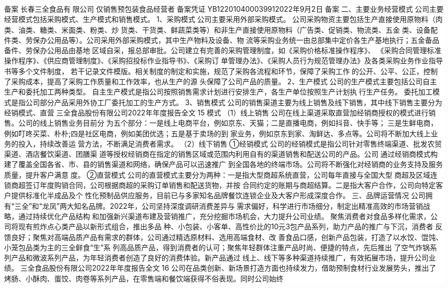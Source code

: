 备案
长春三全食品有
限公司
仅销售预包装食品经营者
备案凭证
YB122010400039912022年9月2日
备案
二、主要业务经营模式
公司主要经营模式包括采购模式、生产模式和销售模式。
1、采购模式
公司主要采用外部采购模式。
公司采购物资主要包括生产直接使用原物料（肉类、油类、糖类、米面类、粉类、炒
货类、干货类、鲜蔬菜类等）和非生产直接使用原物料（广告类、促销类、物流类、五金
类、设备配件类、劳保办公用品等）。公司采用外部采购模式，其中生产物料及设备、物
流等采购业务统一由总部集中定价各生产基地执行；五金备品备件、劳保办公用品由基地
区域自采，报总部审批。公司建立有完善的采购管理制度，如《采购价格标准操作程序》、
《采购合同管理标准操作程序》、《供应商管理制度》、《采购招投标作业指导书》、《采购订
单管理办法》、《采购人员行为规范管理办法》及各类采购业务作业指导书等多个文件制度，
若干记录文件模版。相关制度的制定和实施，规范了采购各流程和环节，保障了采购工作
的公开、公平、公正，控制了采购成本，提高了采购工作质量和工作效率，也从生产的源
头保障了公司产品的质量。
2、生产模式
公司的生产模式主要包括公司自主生产和委托加工两种类型。
自主生产模式是指公司按照销售需求计划进行安排生产，各生产单位按照生产计划执
行生产任务。
委托加工模式是指公司部分产品采用外协工厂委托加工的生产方式。
3、销售模式
公司的销售渠道主要为线上销售及线下销售，其中线下销售主要分为经销模式、直营
三全食品股份有限公司2022年年度报告全文
15
模式
（1）线上销售
公司在线上渠道采取直营加经销商授权的模式进行销售。公司的线上销售业务目前分
为五个部分：一是线上电商平台，例如京东、天猫；二是直播电商，例如抖音、快手等；
三是生鲜电商，例如叮咚买菜、朴朴;四是社区电商，例如美团优选；五是基于卖场的到
家业务，例如京东到家、淘鲜达、多点等。公司将不断加大线上业务的投入，持续改善运
营方法，不断满足消费者需求。
（2）线下销售
①经销模式
公司的经销模式是指公司针对零售终端渠道、批发农贸渠道、酒店餐饮渠道、团膳渠
道等授权经销商在指定的销售区域或范围内利用自有的渠道销售和配送公司的产品。公司
通过经销商模式构建了覆盖全国各省、市、县的销售渠道和网络，确保产品可以迅速推广
到全国各地的终端市场。公司将不断强化对经销商的业务支持及服务质量，提升客户满意
度。
②直营模式
公司的直营模式主要分为两种：一是指大型商超系统直营，公司每年直接与全国大型
商超及区域连锁商超签订年度购销合同，公司根据商超的采购订单销售和配送货物，并按
合同约定的账期与商超结算。二是指大客户合作，公司向特定客户提供标准化半成品及个
性化预制品供应服务，目前已与多家知名品牌餐饮连锁企业及大客户形成深度合作。
三、品牌运营情况
公司拥有“三全”和“龙凤”两大知名品牌。2022年，公司坚持深度调研消费差异与
需求偏好，科学进行市场细分，制定出精准高效的市场营销战略，通过持续优化产品结构
和加强新兴渠道布建及营销推广，充分挖掘市场机会，大力提升公司业绩。
聚焦消费者对食品多样化需求，公司将现有煎炸点心类产品以新形式组合，推出多品
种、小包装、小客单、高性价比的10元3包产品系列，助力产品的推广与下沉，消费者
反馈良好；聚焦对高端品质产品有需求的群体，公司通过精选原材料、选用高端食材、改
善食品口感，创新产品包装，打造了以水饺、馄饨、小笼包品类为主的三全鲜食“生”系
列高品质产品，得到消费者的认可；聚焦年轻群体注重产品时尚、便捷的特点，先后推出
了空气炸锅系列产品和微波系列产品，为年轻消费者创造了良好的消费体验。新产品通过
线上、线下等多种渠道持续推广，有效拓展市场，提升公司业绩。
三全食品股份有限公司2022年年度报告全文
16
公司在品类创新、新场景打造方面也持续发力，借助预制食材行业发展势头，推出了
烤肠、小酥肉、蛋饺、肉卷等系列产品，在零售端和餐饮端获得不俗表现。同时公司始终